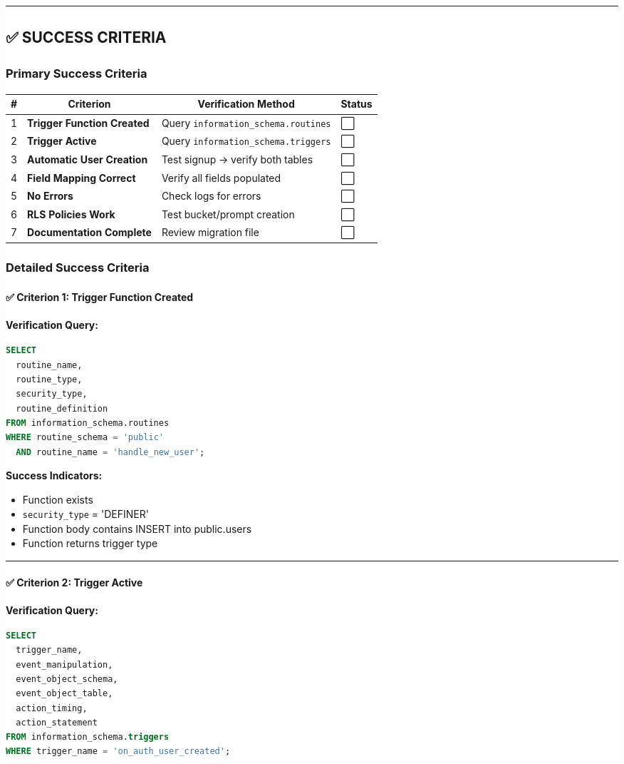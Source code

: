 
---

## ✅ SUCCESS CRITERIA

### Primary Success Criteria

| # | Criterion | Verification Method | Status |
|---|-----------|---------------------|--------|
| 1 | **Trigger Function Created** | Query `information_schema.routines` | ⬜ |
| 2 | **Trigger Active** | Query `information_schema.triggers` | ⬜ |
| 3 | **Automatic User Creation** | Test signup → verify both tables | ⬜ |
| 4 | **Field Mapping Correct** | Verify all fields populated | ⬜ |
| 5 | **No Errors** | Check logs for errors | ⬜ |
| 6 | **RLS Policies Work** | Test bucket/prompt creation | ⬜ |
| 7 | **Documentation Complete** | Review migration file | ⬜ |

### Detailed Success Criteria

#### ✅ Criterion 1: Trigger Function Created

**Verification Query:**
```sql
SELECT 
  routine_name,
  routine_type,
  security_type,
  routine_definition
FROM information_schema.routines
WHERE routine_schema = 'public'
  AND routine_name = 'handle_new_user';
```

**Success Indicators:**
- Function exists
- `security_type` = 'DEFINER'
- Function body contains INSERT into public.users
- Function returns trigger type

---

#### ✅ Criterion 2: Trigger Active

**Verification Query:**
```sql
SELECT 
  trigger_name,
  event_manipulation,
  event_object_schema,
  event_object_table,
  action_timing,
  action_statement
FROM information_schema.triggers
WHERE trigger_name = 'on_auth_user_created';
```
